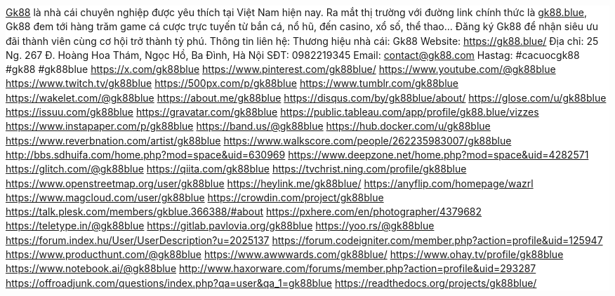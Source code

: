 <a href="https://gk88.blue/">Gk88</a> là nhà cái chuyên nghiệp được yêu thích tại Việt Nam hiện nay. Ra mắt thị trường với đường link chính thức là <a href="https://gk88.blue/">gk88.blue</a>, Gk88 đem tới hàng trăm game cá cược trực tuyến từ bắn cá, nổ hũ, đến casino, xổ số, thể thao... Đăng ký Gk88 để nhận siêu ưu đãi thành viên cùng cơ hội trở thành tỷ phú.
Thông tin liên hệ:
Thương hiệu nhà cái: Gk88
Website: <a href="https://gk88.blue/">https://gk88.blue/</a>
Địa chỉ: 25 Ng. 267 Đ. Hoàng Hoa Thám, Ngọc Hồ, Ba Đình, Hà Nội
SĐT: 0982219345
Email: contact@gk88.com
Hastag: #cacuocgk88 #gk88 #gk88blue
<a href="https://x.com/gk88blue">https://x.com/gk88blue</a>
<a href="https://www.pinterest.com/gk88blue/">https://www.pinterest.com/gk88blue/</a>
<a href="https://www.youtube.com/@gk88blue">https://www.youtube.com/@gk88blue</a>
<a href="https://www.twitch.tv/gk88blue">https://www.twitch.tv/gk88blue</a>
<a href="https://500px.com/p/gk88blue">https://500px.com/p/gk88blue</a>
<a href="https://www.tumblr.com/gk88blue">https://www.tumblr.com/gk88blue</a>
<a href="https://wakelet.com/@gk88blue">https://wakelet.com/@gk88blue</a>
<a href="https://about.me/gk88blue">https://about.me/gk88blue</a>
<a href="https://disqus.com/by/gk88blue/about/">https://disqus.com/by/gk88blue/about/</a>
<a href="https://glose.com/u/gk88blue">https://glose.com/u/gk88blue</a>
<a href="https://issuu.com/gk88blue">https://issuu.com/gk88blue</a>
<a href="https://gravatar.com/gk88blue">https://gravatar.com/gk88blue</a>
<a href="https://public.tableau.com/app/profile/gk88.blue/vizzes">https://public.tableau.com/app/profile/gk88.blue/vizzes</a>
<a href="https://www.instapaper.com/p/gk88blue">https://www.instapaper.com/p/gk88blue</a>
<a href="https://band.us/@gk88blue">https://band.us/@gk88blue</a>
<a href="https://hub.docker.com/u/gk88blue">https://hub.docker.com/u/gk88blue</a>
<a href="https://www.reverbnation.com/artist/gk88blue">https://www.reverbnation.com/artist/gk88blue</a>
<a href="https://www.walkscore.com/people/262235983007/gk88blue">https://www.walkscore.com/people/262235983007/gk88blue</a>
<a href="http://bbs.sdhuifa.com/home.php?mod=space&uid=630969">http://bbs.sdhuifa.com/home.php?mod=space&uid=630969</a>
<a href="https://www.deepzone.net/home.php?mod=space&uid=4282571">https://www.deepzone.net/home.php?mod=space&uid=4282571</a>
<a href="https://glitch.com/@gk88blue">https://glitch.com/@gk88blue</a>
<a href="https://qiita.com/gk88blue">https://qiita.com/gk88blue</a>
<a href="https://tvchrist.ning.com/profile/gk88blue">https://tvchrist.ning.com/profile/gk88blue</a>
<a href="https://www.openstreetmap.org/user/gk88blue">https://www.openstreetmap.org/user/gk88blue</a>
<a href="https://heylink.me/gk88blue/">https://heylink.me/gk88blue/</a>
<a href="https://anyflip.com/homepage/wazrl">https://anyflip.com/homepage/wazrl</a>
<a href="https://www.magcloud.com/user/gk88blue">https://www.magcloud.com/user/gk88blue</a>
<a href="https://crowdin.com/project/gk88blue">https://crowdin.com/project/gk88blue</a>
<a href="https://talk.plesk.com/members/gkblue.366388/#about">https://talk.plesk.com/members/gkblue.366388/#about</a>
<a href="https://pxhere.com/en/photographer/4379682">https://pxhere.com/en/photographer/4379682</a>
<a href="https://teletype.in/@gk88blue">https://teletype.in/@gk88blue</a>
<a href="https://gitlab.pavlovia.org/gk88blue">https://gitlab.pavlovia.org/gk88blue</a>
<a href="https://yoo.rs/@gk88blue">https://yoo.rs/@gk88blue</a>
<a href="https://forum.index.hu/User/UserDescription?u=2025137">https://forum.index.hu/User/UserDescription?u=2025137</a>
<a href="https://forum.codeigniter.com/member.php?action=profile&uid=125947">https://forum.codeigniter.com/member.php?action=profile&uid=125947</a>
<a href="https://www.producthunt.com/@gk88blue">https://www.producthunt.com/@gk88blue</a>
<a href="https://www.awwwards.com/gk88blue/">https://www.awwwards.com/gk88blue/</a>
<a href="https://www.ohay.tv/profile/gk88blue">https://www.ohay.tv/profile/gk88blue</a>
<a href="https://www.notebook.ai/@gk88blue">https://www.notebook.ai/@gk88blue</a>
<a href="http://www.haxorware.com/forums/member.php?action=profile&uid=293287">http://www.haxorware.com/forums/member.php?action=profile&uid=293287</a>
<a href="https://offroadjunk.com/questions/index.php?qa=user&qa_1=gk88blue">https://offroadjunk.com/questions/index.php?qa=user&qa_1=gk88blue</a>
<a href="https://readthedocs.org/projects/gk88blue/">https://readthedocs.org/projects/gk88blue/</a>